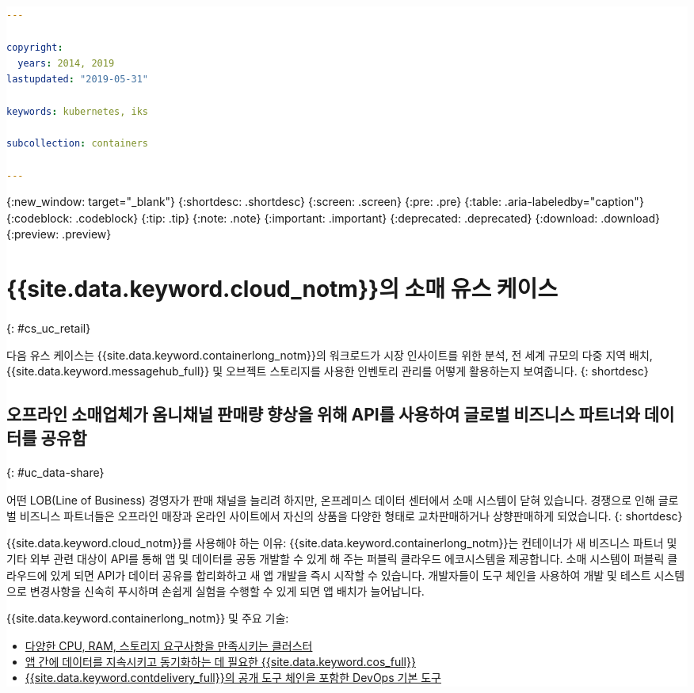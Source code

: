 ```yaml
---

copyright:
  years: 2014, 2019
lastupdated: "2019-05-31"

keywords: kubernetes, iks

subcollection: containers

---
```


{:new_window: target="_blank"}
{:shortdesc: .shortdesc}
{:screen: .screen}
{:pre: .pre}
{:table: .aria-labeledby="caption"}
{:codeblock: .codeblock}
{:tip: .tip}
{:note: .note}
{:important: .important}
{:deprecated: .deprecated}
{:download: .download}
{:preview: .preview}


# {{site.data.keyword.cloud_notm}}의 소매 유스 케이스
{: #cs_uc_retail}

다음 유스 케이스는 {{site.data.keyword.containerlong_notm}}의 워크로드가 시장 인사이트를 위한 분석, 전 세계 규모의 다중 지역 배치,
{{site.data.keyword.messagehub_full}} 및 오브젝트 스토리지를 사용한 인벤토리 관리를 어떻게 활용하는지 보여줍니다.
{: shortdesc}

## 오프라인 소매업체가 옴니채널 판매량 향상을 위해 API를 사용하여 글로벌 비즈니스 파트너와 데이터를 공유함
{: #uc_data-share}

어떤 LOB(Line of Business) 경영자가 판매 채널을 늘리려 하지만, 온프레미스 데이터 센터에서 소매 시스템이 닫혀 있습니다. 경쟁으로 인해 글로벌 비즈니스 파트너들은 오프라인 매장과 온라인 사이트에서 자신의 상품을 다양한 형태로 교차판매하거나 상향판매하게 되었습니다.
{: shortdesc}

{{site.data.keyword.cloud_notm}}를 사용해야 하는 이유: {{site.data.keyword.containerlong_notm}}는 컨테이너가 새 비즈니스 파트너 및 기타 외부 관련 대상이 API를 통해 앱 및 데이터를 공동 개발할 수 있게 해 주는 퍼블릭 클라우드 에코시스템을 제공합니다. 소매 시스템이 퍼블릭 클라우드에 있게 되면 API가 데이터 공유를 합리화하고 새 앱 개발을 즉시 시작할 수 있습니다. 개발자들이 도구 체인을 사용하여 개발 및 테스트 시스템으로 변경사항을 신속히 푸시하며 손쉽게 실험을 수행할 수 있게 되면 앱 배치가 늘어납니다.

{{site.data.keyword.containerlong_notm}} 및 주요 기술:
* [다양한 CPU, RAM, 스토리지 요구사항을 만족시키는 클러스터](/docs/containers?topic=containers-planning_worker_nodes#planning_worker_nodes)
* [앱 간에 데이터를 지속시키고 동기화하는 데 필요한 {{site.data.keyword.cos_full}}](/docs/tutorials?topic=solution-tutorials-pub-sub-object-storage#pub-sub-object-storage)
* [{{site.data.keyword.contdelivery_full}}의 공개 도구 체인을 포함한 DevOps 기본 도구](https://www.ibm.com/cloud/garage/toolchains/)
